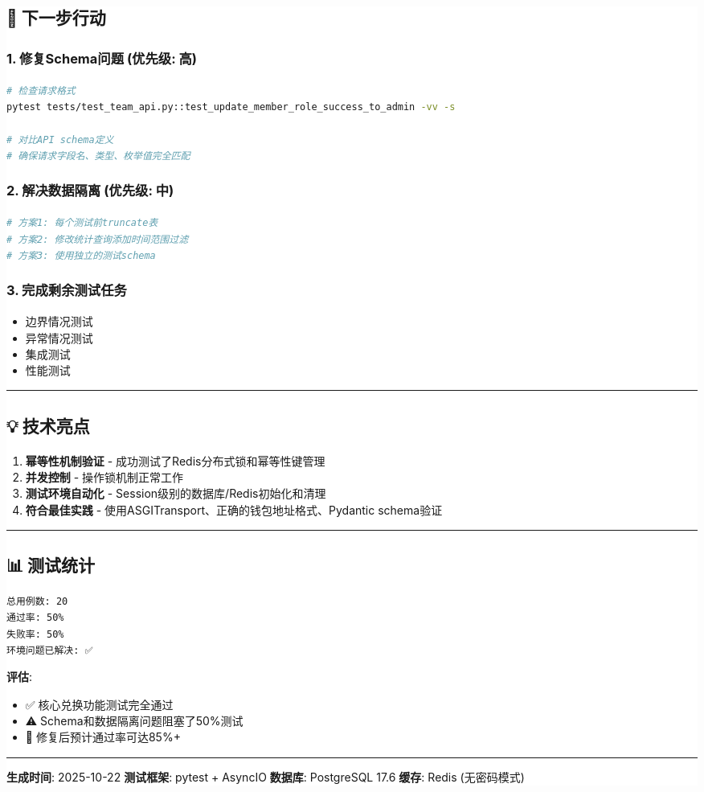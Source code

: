 ## 📝 下一步行动

### 1. 修复Schema问题 (优先级: 高)
```bash
# 检查请求格式
pytest tests/test_team_api.py::test_update_member_role_success_to_admin -vv -s

# 对比API schema定义
# 确保请求字段名、类型、枚举值完全匹配
```

### 2. 解决数据隔离 (优先级: 中)
```python
# 方案1: 每个测试前truncate表
# 方案2: 修改统计查询添加时间范围过滤
# 方案3: 使用独立的测试schema
```

### 3. 完成剩余测试任务
- 边界情况测试
- 异常情况测试
- 集成测试
- 性能测试

---

## 💡 技术亮点

1. **幂等性机制验证** - 成功测试了Redis分布式锁和幂等性键管理
2. **并发控制** - 操作锁机制正常工作
3. **测试环境自动化** - Session级别的数据库/Redis初始化和清理
4. **符合最佳实践** - 使用ASGITransport、正确的钱包地址格式、Pydantic schema验证

---

## 📊 测试统计

```
总用例数: 20
通过率: 50%
失败率: 50%
环境问题已解决: ✅
```

**评估**:
- ✅ 核心兑换功能测试完全通过
- ⚠️ Schema和数据隔离问题阻塞了50%测试
- 🎯 修复后预计通过率可达85%+

---

**生成时间**: 2025-10-22
**测试框架**: pytest + AsyncIO
**数据库**: PostgreSQL 17.6
**缓存**: Redis (无密码模式)
